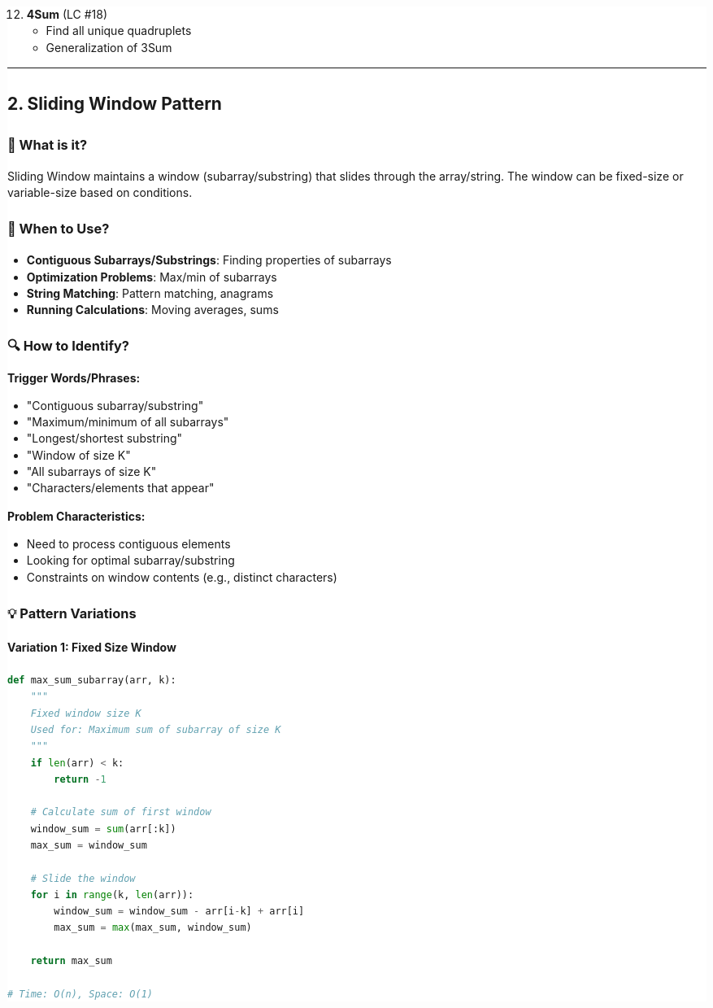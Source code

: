 12. **4Sum** (LC #18)
    - Find all unique quadruplets
    - Generalization of 3Sum

---

## 2. Sliding Window Pattern

### 📖 What is it?
Sliding Window maintains a window (subarray/substring) that slides through the array/string. The window can be fixed-size or variable-size based on conditions.

### 🎯 When to Use?
- **Contiguous Subarrays/Substrings**: Finding properties of subarrays
- **Optimization Problems**: Max/min of subarrays
- **String Matching**: Pattern matching, anagrams
- **Running Calculations**: Moving averages, sums

### 🔍 How to Identify?
**Trigger Words/Phrases:**
- "Contiguous subarray/substring"
- "Maximum/minimum of all subarrays"
- "Longest/shortest substring"
- "Window of size K"
- "All subarrays of size K"
- "Characters/elements that appear"

**Problem Characteristics:**
- Need to process contiguous elements
- Looking for optimal subarray/substring
- Constraints on window contents (e.g., distinct characters)

### 💡 Pattern Variations

#### Variation 1: Fixed Size Window
```python
def max_sum_subarray(arr, k):
    """
    Fixed window size K
    Used for: Maximum sum of subarray of size K
    """
    if len(arr) < k:
        return -1
    
    # Calculate sum of first window
    window_sum = sum(arr[:k])
    max_sum = window_sum
    
    # Slide the window
    for i in range(k, len(arr)):
        window_sum = window_sum - arr[i-k] + arr[i]
        max_sum = max(max_sum, window_sum)
    
    return max_sum

# Time: O(n), Space: O(1)
```

